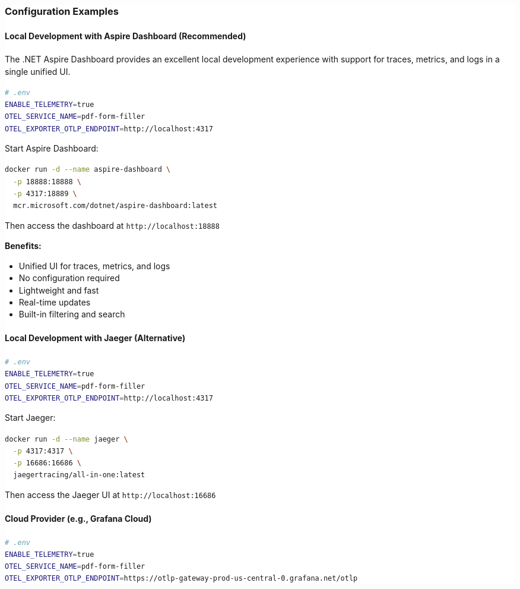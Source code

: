 ### Configuration Examples

#### Local Development with Aspire Dashboard (Recommended)

The .NET Aspire Dashboard provides an excellent local development experience with support for traces, metrics, and logs in a single unified UI.

```sh
# .env
ENABLE_TELEMETRY=true
OTEL_SERVICE_NAME=pdf-form-filler
OTEL_EXPORTER_OTLP_ENDPOINT=http://localhost:4317
```

Start Aspire Dashboard:

```sh
docker run -d --name aspire-dashboard \
  -p 18888:18888 \
  -p 4317:18889 \
  mcr.microsoft.com/dotnet/aspire-dashboard:latest
```

Then access the dashboard at `http://localhost:18888`

**Benefits:**

- Unified UI for traces, metrics, and logs
- No configuration required
- Lightweight and fast
- Real-time updates
- Built-in filtering and search

#### Local Development with Jaeger (Alternative)

```sh
# .env
ENABLE_TELEMETRY=true
OTEL_SERVICE_NAME=pdf-form-filler
OTEL_EXPORTER_OTLP_ENDPOINT=http://localhost:4317
```

Start Jaeger:

```sh
docker run -d --name jaeger \
  -p 4317:4317 \
  -p 16686:16686 \
  jaegertracing/all-in-one:latest
```

Then access the Jaeger UI at `http://localhost:16686`

#### Cloud Provider (e.g., Grafana Cloud)

```sh
# .env
ENABLE_TELEMETRY=true
OTEL_SERVICE_NAME=pdf-form-filler
OTEL_EXPORTER_OTLP_ENDPOINT=https://otlp-gateway-prod-us-central-0.grafana.net/otlp
```
